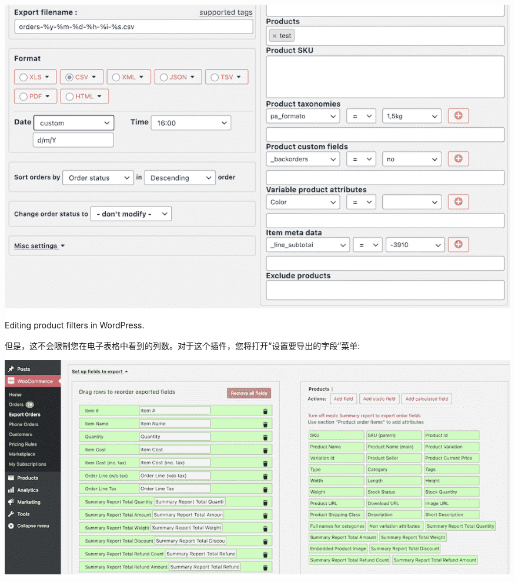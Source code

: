 ![The Export Order dialog, showing a list of filters and range values, along with format output options, and custom date settings.](img/01094b5a60f5ee05c1c9f8d23cb95fa3.png)

Editing product filters in WordPress.



但是，这不会限制您在电子表格中看到的列数。对于这个插件，您将打开“设置要导出的字段”菜单:

![A list of green fields with attributes for an individual product, and a purple "Remove all fields" button.](img/58ed850627c7d1152555178c23cb88dc.png)
